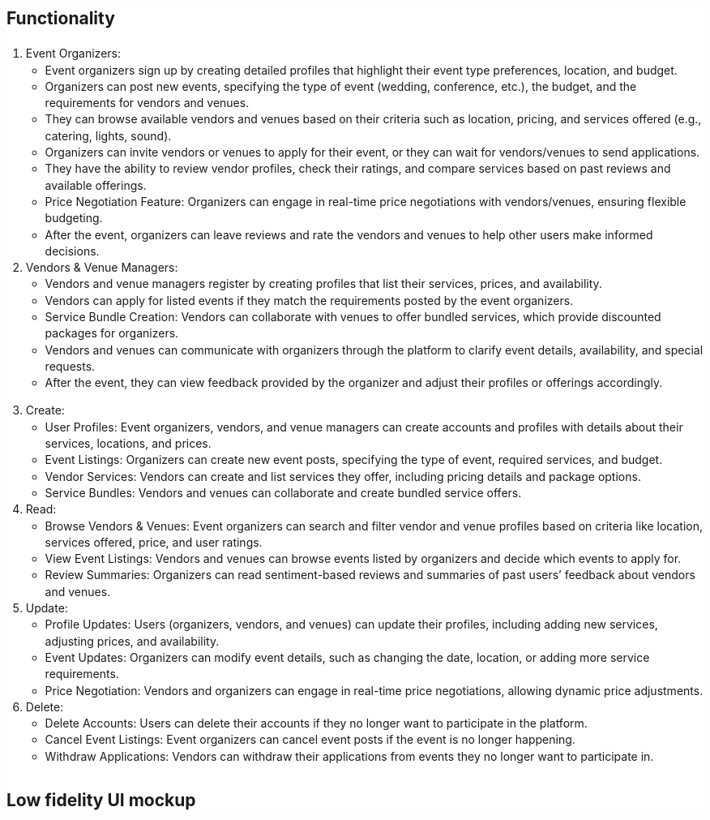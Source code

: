 
## Functionality
1) Event Organizers:
   * Event organizers sign up by creating detailed profiles that highlight their event type preferences, location, and budget.
	* Organizers can post new events, specifying the type of event (wedding, conference, etc.), the budget, and the requirements for vendors and venues.
	* They can browse available vendors and venues based on their criteria such as location, pricing, and services offered (e.g., catering, lights, sound).
	* Organizers can invite vendors or venues to apply for their event, or they can wait for vendors/venues to send applications.
	* They have the ability to review vendor profiles, check their ratings, and compare services based on past reviews and available offerings.
	* Price Negotiation Feature: Organizers can engage in real-time price negotiations with vendors/venues, ensuring flexible budgeting.
	* After the event, organizers can leave reviews and rate the vendors and venues to help other users make informed decisions.
2) Vendors & Venue Managers:
	* Vendors and venue managers register by creating profiles that list their services, prices, and availability.
	* Vendors can apply for listed events if they match the requirements posted by the event organizers.
	* Service Bundle Creation: Vendors can collaborate with venues to offer bundled services, which provide discounted packages for organizers.
	* Vendors and venues can communicate with organizers through the platform to clarify event details, availability, and special requests.
	* After the event, they can view feedback provided by the organizer and adjust their profiles or offerings accordingly.
3.	Create:
	* User Profiles: Event organizers, vendors, and venue managers can create accounts and profiles with details about their services, locations, and prices.
	* Event Listings: Organizers can create new event posts, specifying the type of event, required services, and budget.
	* Vendor Services: Vendors can create and list services they offer, including pricing details and package options.
	* Service Bundles: Vendors and venues can collaborate and create bundled service offers.
4.	Read:
	* Browse Vendors & Venues: Event organizers can search and filter vendor and venue profiles based on criteria like location, services offered, price, and user ratings.
	* View Event Listings: Vendors and venues can browse events listed by organizers and decide which events to apply for.
	* Review Summaries: Organizers can read sentiment-based reviews and summaries of past users’ feedback about vendors and venues.
5.	Update:
	* Profile Updates: Users (organizers, vendors, and venues) can update their profiles, including adding new services, adjusting prices, and availability.
	* Event Updates: Organizers can modify event details, such as changing the date, location, or adding more service requirements.
	* Price Negotiation: Vendors and organizers can engage in real-time price negotiations, allowing dynamic price adjustments.
6.	Delete:
	* Delete Accounts: Users can delete their accounts if they no longer want to participate in the platform.
	* Cancel Event Listings: Event organizers can cancel event posts if the event is no longer happening.
	* Withdraw Applications: Vendors can withdraw their applications from events they no longer want to participate in.
## Low fidelity UI mockup
